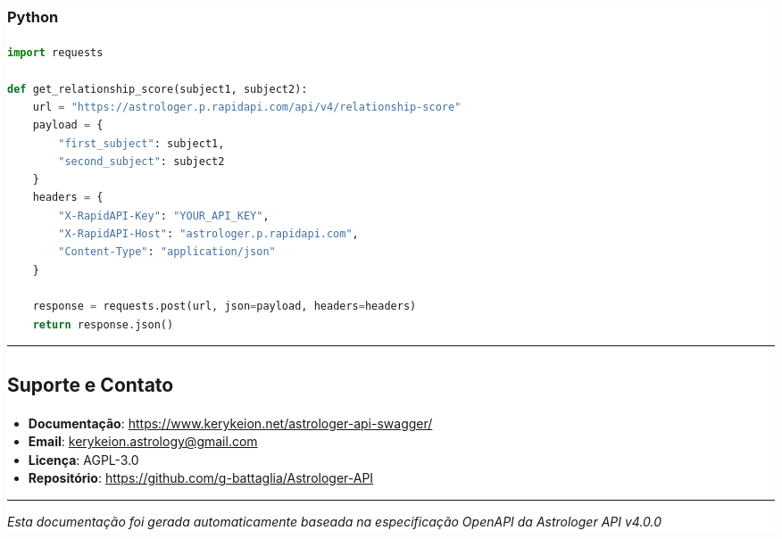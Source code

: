 ### Python
```python
import requests

def get_relationship_score(subject1, subject2):
    url = "https://astrologer.p.rapidapi.com/api/v4/relationship-score"
    payload = {
        "first_subject": subject1,
        "second_subject": subject2
    }
    headers = {
        "X-RapidAPI-Key": "YOUR_API_KEY",
        "X-RapidAPI-Host": "astrologer.p.rapidapi.com",
        "Content-Type": "application/json"
    }
    
    response = requests.post(url, json=payload, headers=headers)
    return response.json()
```

---

## Suporte e Contato

- **Documentação**: https://www.kerykeion.net/astrologer-api-swagger/
- **Email**: kerykeion.astrology@gmail.com
- **Licença**: AGPL-3.0
- **Repositório**: https://github.com/g-battaglia/Astrologer-API

---

*Esta documentação foi gerada automaticamente baseada na especificação OpenAPI da Astrologer API v4.0.0*